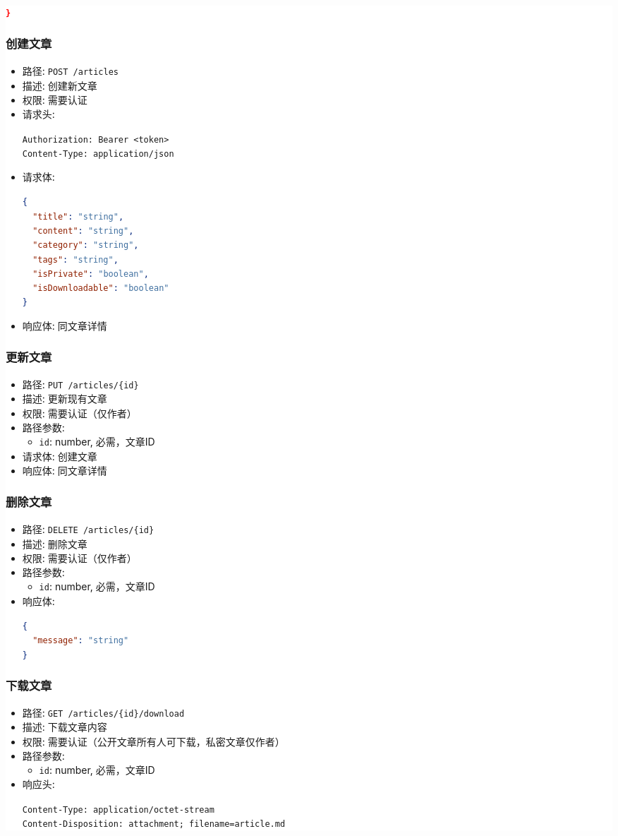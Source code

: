   ```json
  }
  ```

### 创建文章
- 路径: `POST /articles`
- 描述: 创建新文章
- 权限: 需要认证
- 请求头:
  ```http
  Authorization: Bearer <token>
  Content-Type: application/json
  ```
- 请求体:
  ```json
  {
    "title": "string",
    "content": "string",
    "category": "string",
    "tags": "string",
    "isPrivate": "boolean",
    "isDownloadable": "boolean"
  }
  ```
- 响应体: 同文章详情

### 更新文章
- 路径: `PUT /articles/{id}`
- 描述: 更新现有文章
- 权限: 需要认证（仅作者）
- 路径参数:
  - `id`: number, 必需，文章ID
- 请求体: 创建文章
- 响应体: 同文章详情

### 删除文章
- 路径: `DELETE /articles/{id}`
- 描述: 删除文章
- 权限: 需要认证（仅作者）
- 路径参数:
  - `id`: number, 必需，文章ID
- 响应体:
  ```json
  {
    "message": "string"
  }
  ```

### 下载文章
- 路径: `GET /articles/{id}/download`
- 描述: 下载文章内容
- 权限: 需要认证（公开文章所有人可下载，私密文章仅作者）
- 路径参数:
  - `id`: number, 必需，文章ID
- 响应头:
  ```http
  Content-Type: application/octet-stream
  Content-Disposition: attachment; filename=article.md
  ```
